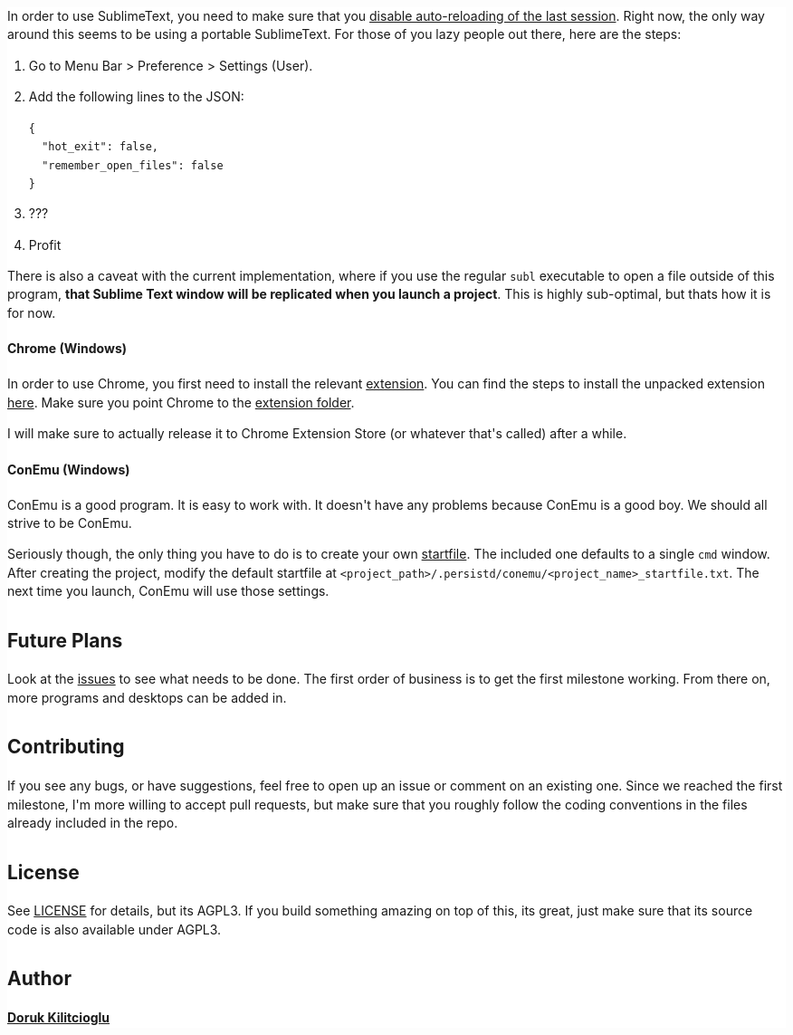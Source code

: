 In order to use SublimeText, you need to make sure that you [disable auto-reloading of the last session](https://forum.sublimetext.com/t/disable-automatic-loading-of-last-session/4132/15). Right now, the only way around this seems to be using a portable SublimeText. For those of you lazy people out there, here are the steps:
1. Go to Menu Bar > Preference > Settings (User).
2. Add the following lines to the JSON:
   ```
   {
     "hot_exit": false,
     "remember_open_files": false
   }
   ```

3. ???
4. Profit

There is also a caveat with the current implementation, where if you use the regular `subl` executable to open a file outside of this program, **that Sublime Text window will be replicated when you launch a project**. This is highly sub-optimal, but thats how it is for now.

#### Chrome (Windows)

In order to use Chrome, you first need to install the relevant [extension](persistd/programs/chrome/extension). You can find the steps to install the unpacked extension [here](https://stackoverflow.com/questions/24577024/install-chrome-extension-not-in-the-store). Make sure you point Chrome to the [extension folder](persistd/programs/chrome/extension).

I will make sure to actually release it to Chrome Extension Store (or whatever that's called) after a while.

#### ConEmu (Windows)

ConEmu is a good program. It is easy to work with. It doesn't have any problems because ConEmu is a good boy. We should all strive to be ConEmu.

Seriously though, the only thing you have to do is to create your own [startfile](https://conemu.github.io/en/ConEmuArgs.html#Sample-file-or-task). The included one defaults to a single `cmd` window. After creating the project, modify the default startfile at `<project_path>/.persistd/conemu/<project_name>_startfile.txt`. The next time you launch, ConEmu will use those settings.

## Future Plans

Look at the [issues](https://github.com/dorukkilitcioglu/persistd/issues) to see what needs to be done. The first order of business is to get the first milestone working. From there on, more programs and desktops can be added in.

## Contributing

If you see any bugs, or have suggestions, feel free to open up an issue or comment on an existing one. Since we reached the first milestone, I'm more willing to accept pull requests, but make sure that you roughly follow the coding conventions in the files already included in the repo.

## License
See [LICENSE](LICENSE) for details, but its AGPL3. If you build something amazing on top of this, its great, just make sure that its source code is also available under AGPL3.

## Author
**[Doruk Kilitcioglu](https://dorukkilitcioglu.github.io/)**
